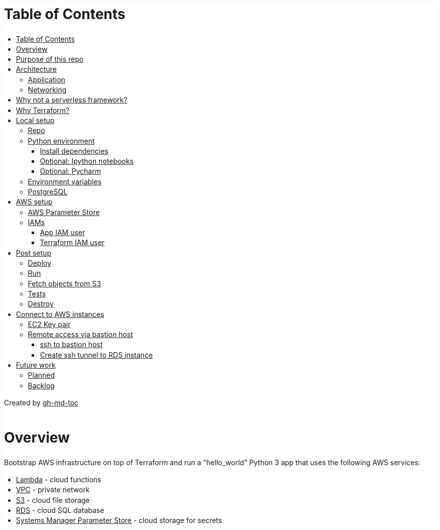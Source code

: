 Table of Contents
=================

   * [Table of Contents](#table-of-contents)
   * [Overview](#overview)
   * [Purpose of this repo](#purpose-of-this-repo)
   * [Architecture](#architecture)
      * [Application](#application)
      * [Networking](#networking)
   * [Why not a serverless framework?](#why-not-a-serverless-framework)
   * [Why Terraform?](#why-terraform)
   * [Local setup](#local-setup)
      * [Repo](#repo)
      * [Python environment](#python-environment)
         * [Install dependencies](#install-dependencies)
         * [Optional: Ipython notebooks](#optional-ipython-notebooks)
         * [Optional: Pycharm](#optional-pycharm)
      * [Environment variables](#environment-variables)
      * [PostgreSQL](#postgresql)
   * [AWS setup](#aws-setup)
      * [AWS Parameter Store](#aws-parameter-store)
      * [IAMs](#iams)
         * [App IAM user](#app-iam-user)
         * [Terraform IAM user](#terraform-iam-user)
   * [Post setup](#post-setup)
      * [Deploy](#deploy)
      * [Run](#run)
      * [Fetch objects from S3](#fetch-objects-from-s3)
      * [Tests](#tests)
      * [Destroy](#destroy)
   * [Connect to AWS instances](#connect-to-aws-instances)
      * [EC2 Key pair](#ec2-key-pair)
      * [Remote access via bastion host](#remote-access-via-bastion-host)
         * [ssh to bastion host](#ssh-to-bastion-host)
         * [Create ssh tunnel to RDS instance](#create-ssh-tunnel-to-rds-instance)
   * [Future work](#future-work)
      * [Planned](#planned)
      * [Backlog](#backlog)

Created by [gh-md-toc](https://github.com/ekalinin/github-markdown-toc)
  
# Overview
Bootstrap AWS infrastructure on top of Terraform and run a "hello_world" Python 3 app that uses the following AWS services:
* [Lambda](https://aws.amazon.com/lambda/) - cloud functions
* [VPC](https://aws.amazon.com/vpc/) - private network
* [S3](https://aws.amazon.com/s3/) - cloud file storage
* [RDS](https://aws.amazon.com/rds/) - cloud SQL database
* [Systems Manager Parameter Store](https://docs.aws.amazon.com/systems-manager/latest/userguide/systems-manager-paramstore.html) - cloud storage for secrets
